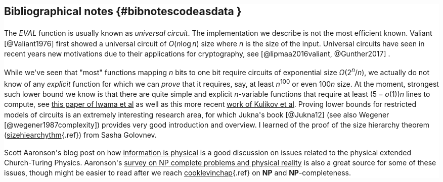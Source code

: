 



## Bibliographical notes {#bibnotescodeasdata }




The $EVAL$ function is usually known as _universal circuit_.
The implementation we describe is not the most efficient known.
Valiant [@Valiant1976] first showed a universal circuit of $O(n \log n)$ size where $n$ is the size of the input.
Universal circuits have seen in recent years new motivations due to their applications for cryptography, see [@lipmaa2016valiant, @Gunther2017] .



While we've seen that "most" functions mapping $n$ bits to one bit require circuits of exponential size $\Omega(2^n/n)$, we actually do not know of any _explicit_ function for which we can _prove_ that it requires, say, at least $n^{100}$ or even $100n$ size. At the moment, strongest such lower bound we know is that there are quite simple and explicit $n$-variable functions that require at least $(5-o(1))n$ lines to compute, see [this paper of Iwama et al](http://www.wisdom.weizmann.ac.il/~ranraz/publications/P5nlb.pdf) as well as this more recent [work of Kulikov et al](http://logic.pdmi.ras.ru/~kulikov/papers/2012_5n_lower_bound_cie.pdf).
Proving lower bounds for restricted models of circuits is an extremely interesting research area, for which Jukna's book [@Jukna12] (see also Wegener [@wegener1987complexity])  provides very good introduction and overview.
I learned of the proof of the size hierarchy theorem ([sizehiearchythm](){.ref}) from Sasha Golovnev. 


Scott Aaronson's blog post on how [information is physical](http://www.scottaaronson.com/blog/?p=3327) is a good discussion on issues related to the physical extended Church-Turing Physics.
Aaronson's [survey on NP complete problems and physical reality](http://www.arxiv.org/abs/quant-ph/0502072) is also a great source for some of these issues, though might be easier to read after we reach [cooklevinchap](){.ref} on $\mathbf{NP}$  and $\mathbf{NP}$-completeness.
